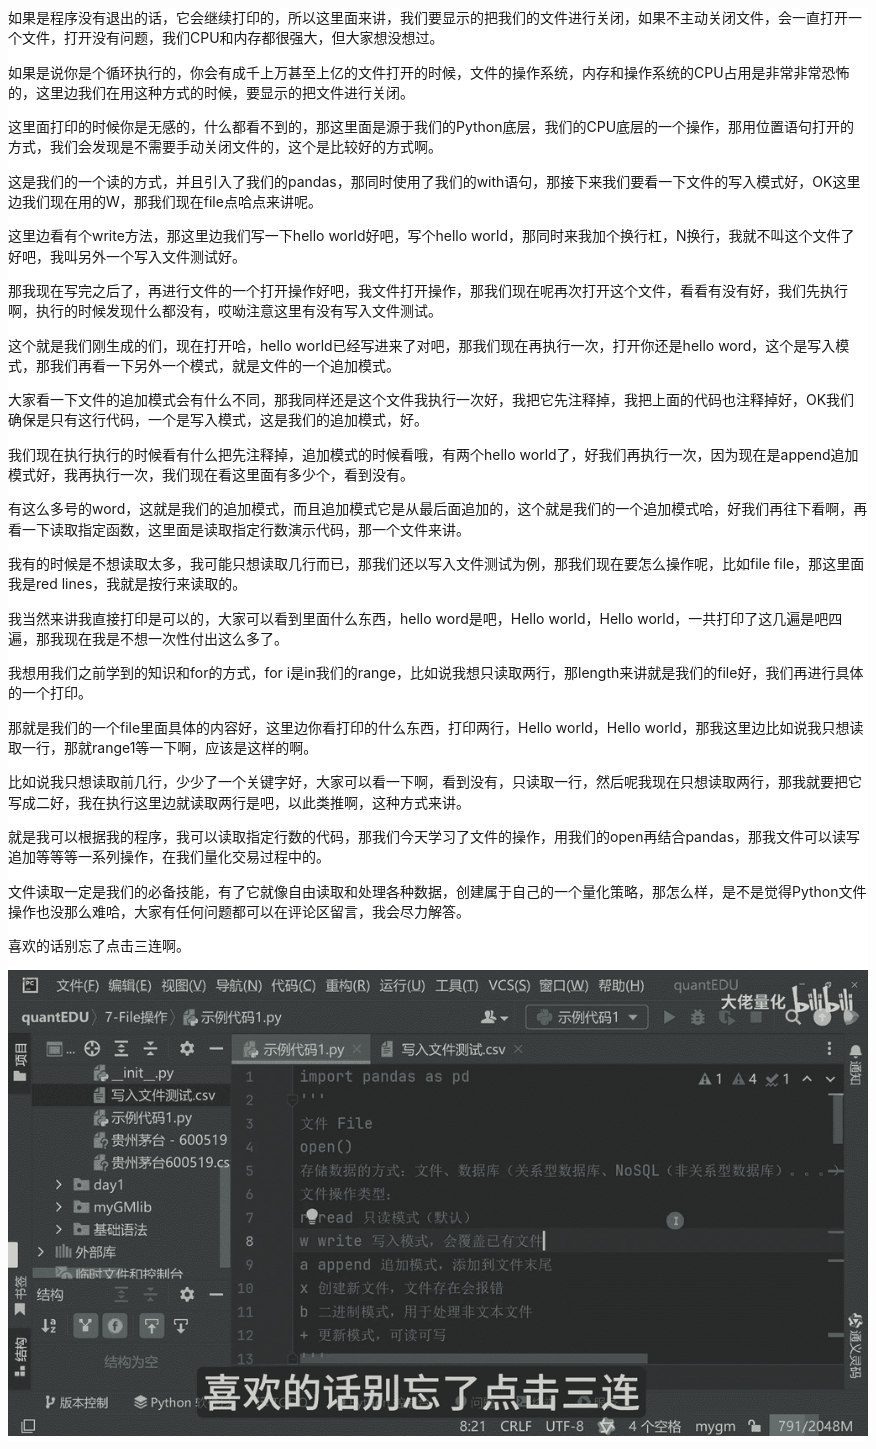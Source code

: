 如果是程序没有退出的话，它会继续打印的，所以这里面来讲，我们要显示的把我们的文件进行关闭，如果不主动关闭文件，会一直打开一个文件，打开没有问题，我们CPU和内存都很强大，但大家想没想过。

如果是说你是个循环执行的，你会有成千上万甚至上亿的文件打开的时候，文件的操作系统，内存和操作系统的CPU占用是非常非常恐怖的，这里边我们在用这种方式的时候，要显示的把文件进行关闭。

这里面打印的时候你是无感的，什么都看不到的，那这里面是源于我们的Python底层，我们的CPU底层的一个操作，那用位置语句打开的方式，我们会发现是不需要手动关闭文件的，这个是比较好的方式啊。

这是我们的一个读的方式，并且引入了我们的pandas，那同时使用了我们的with语句，那接下来我们要看一下文件的写入模式好，OK这里边我们现在用的W，那我们现在file点哈点来讲呢。

这里边看有个write方法，那这里边我们写一下hello world好吧，写个hello world，那同时来我加个换行杠，N换行，我就不叫这个文件了好吧，我叫另外一个写入文件测试好。

那我现在写完之后了，再进行文件的一个打开操作好吧，我文件打开操作，那我们现在呢再次打开这个文件，看看有没有好，我们先执行啊，执行的时候发现什么都没有，哎呦注意这里有没有写入文件测试。

这个就是我们刚生成的们，现在打开哈，hello world已经写进来了对吧，那我们现在再执行一次，打开你还是hello word，这个是写入模式，那我们再看一下另外一个模式，就是文件的一个追加模式。

大家看一下文件的追加模式会有什么不同，那我同样还是这个文件我执行一次好，我把它先注释掉，我把上面的代码也注释掉好，OK我们确保是只有这行代码，一个是写入模式，这是我们的追加模式，好。

我们现在执行执行的时候看有什么把先注释掉，追加模式的时候看哦，有两个hello world了，好我们再执行一次，因为现在是append追加模式好，我再执行一次，我们现在看这里面有多少个，看到没有。

有这么多号的word，这就是我们的追加模式，而且追加模式它是从最后面追加的，这个就是我们的一个追加模式哈，好我们再往下看啊，再看一下读取指定函数，这里面是读取指定行数演示代码，那一个文件来讲。

我有的时候是不想读取太多，我可能只想读取几行而已，那我们还以写入文件测试为例，那我们现在要怎么操作呢，比如file file，那这里面我是red lines，我就是按行来读取的。

我当然来讲我直接打印是可以的，大家可以看到里面什么东西，hello word是吧，Hello world，Hello world，一共打印了这几遍是吧四遍，那我现在我是不想一次性付出这么多了。

我想用我们之前学到的知识和for的方式，for i是in我们的range，比如说我想只读取两行，那length来讲就是我们的file好，我们再进行具体的一个打印。

那就是我们的一个file里面具体的内容好，这里边你看打印的什么东西，打印两行，Hello world，Hello world，那我这里边比如说我只想读取一行，那就range1等一下啊，应该是这样的啊。

比如说我只想读取前几行，少少了一个关键字好，大家可以看一下啊，看到没有，只读取一行，然后呢我现在只想读取两行，那我就要把它写成二好，我在执行这里边就读取两行是吧，以此类推啊，这种方式来讲。

就是我可以根据我的程序，我可以读取指定行数的代码，那我们今天学习了文件的操作，用我们的open再结合pandas，那我文件可以读写追加等等等一系列操作，在我们量化交易过程中的。

文件读取一定是我们的必备技能，有了它就像自由读取和处理各种数据，创建属于自己的一个量化策略，那怎么样，是不是觉得Python文件操作也没那么难哈，大家有任何问题都可以在评论区留言，我会尽力解答。

喜欢的话别忘了点击三连啊。

![](img/811de668698702445980fe2e172730de_19.png)
